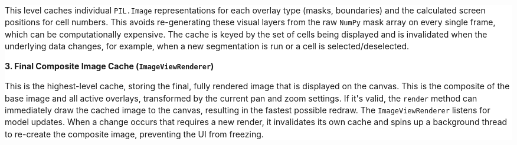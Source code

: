 This level caches individual `PIL.Image` representations for each overlay type (masks, boundaries) and the calculated screen positions for cell numbers. This avoids re-generating these visual layers from the raw `NumPy` mask array on every single frame, which can be computationally expensive. The cache is keyed by the set of cells being displayed and is invalidated when the underlying data changes, for example, when a new segmentation is run or a cell is selected/deselected.

**3. Final Composite Image Cache (`ImageViewRenderer`)**

This is the highest-level cache, storing the final, fully rendered image that is displayed on the canvas. This is the composite of the base image and all active overlays, transformed by the current pan and zoom settings. If it's valid, the `render` method can immediately draw the cached image to the canvas, resulting in the fastest possible redraw. The `ImageViewRenderer` listens for model updates. When a change occurs that requires a new render, it invalidates its own cache and spins up a background thread to re-create the composite image, preventing the UI from freezing.